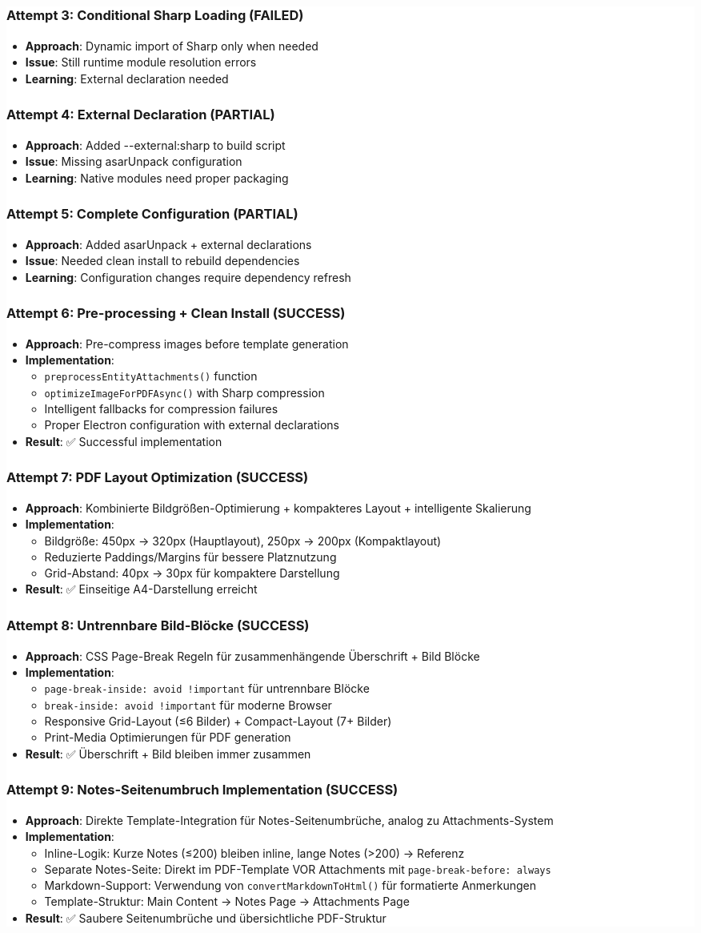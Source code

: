 ### Attempt 3: Conditional Sharp Loading (FAILED)
- **Approach**: Dynamic import of Sharp only when needed
- **Issue**: Still runtime module resolution errors
- **Learning**: External declaration needed

### Attempt 4: External Declaration (PARTIAL)
- **Approach**: Added --external:sharp to build script
- **Issue**: Missing asarUnpack configuration
- **Learning**: Native modules need proper packaging

### Attempt 5: Complete Configuration (PARTIAL)
- **Approach**: Added asarUnpack + external declarations
- **Issue**: Needed clean install to rebuild dependencies
- **Learning**: Configuration changes require dependency refresh

### Attempt 6: Pre-processing + Clean Install (SUCCESS)
- **Approach**: Pre-compress images before template generation
- **Implementation**: 
  - `preprocessEntityAttachments()` function
  - `optimizeImageForPDFAsync()` with Sharp compression
  - Intelligent fallbacks for compression failures
  - Proper Electron configuration with external declarations
- **Result**: ✅ Successful implementation

### Attempt 7: PDF Layout Optimization (SUCCESS)
- **Approach**: Kombinierte Bildgrößen-Optimierung + kompakteres Layout + intelligente Skalierung
- **Implementation**:
  - Bildgröße: 450px → 320px (Hauptlayout), 250px → 200px (Kompaktlayout)
  - Reduzierte Paddings/Margins für bessere Platznutzung
  - Grid-Abstand: 40px → 30px für kompaktere Darstellung
- **Result**: ✅ Einseitige A4-Darstellung erreicht

### Attempt 8: Untrennbare Bild-Blöcke (SUCCESS)
- **Approach**: CSS Page-Break Regeln für zusammenhängende Überschrift + Bild Blöcke
- **Implementation**:
  - `page-break-inside: avoid !important` für untrennbare Blöcke
  - `break-inside: avoid !important` für moderne Browser
  - Responsive Grid-Layout (≤6 Bilder) + Compact-Layout (7+ Bilder)
  - Print-Media Optimierungen für PDF generation
- **Result**: ✅ Überschrift + Bild bleiben immer zusammen

### Attempt 9: Notes-Seitenumbruch Implementation (SUCCESS)
- **Approach**: Direkte Template-Integration für Notes-Seitenumbrüche, analog zu Attachments-System
- **Implementation**:
  - Inline-Logik: Kurze Notes (≤200) bleiben inline, lange Notes (>200) → Referenz
  - Separate Notes-Seite: Direkt im PDF-Template VOR Attachments mit `page-break-before: always`
  - Markdown-Support: Verwendung von `convertMarkdownToHtml()` für formatierte Anmerkungen
  - Template-Struktur: Main Content → Notes Page → Attachments Page
- **Result**: ✅ Saubere Seitenumbrüche und übersichtliche PDF-Struktur
